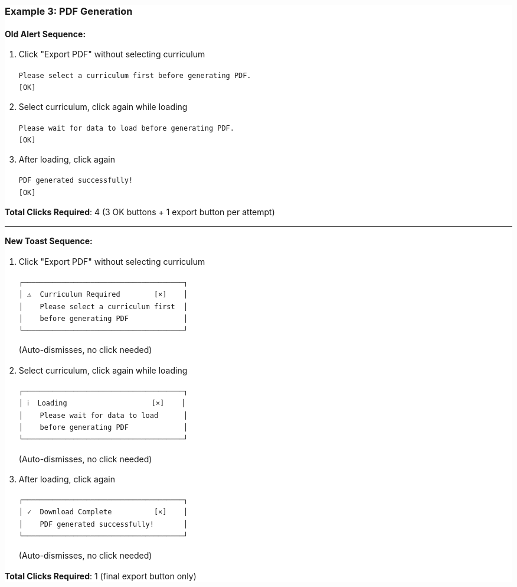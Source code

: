 
### Example 3: PDF Generation

**Old Alert Sequence:**
1. Click "Export PDF" without selecting curriculum
   ```
   Please select a curriculum first before generating PDF.
   [OK]
   ```

2. Select curriculum, click again while loading
   ```
   Please wait for data to load before generating PDF.
   [OK]
   ```

3. After loading, click again
   ```
   PDF generated successfully!
   [OK]
   ```

**Total Clicks Required**: 4 (3 OK buttons + 1 export button per attempt)

---

**New Toast Sequence:**
1. Click "Export PDF" without selecting curriculum
   ```
   ┌──────────────────────────────────────┐
   │ ⚠  Curriculum Required        [×]    │
   │    Please select a curriculum first  │
   │    before generating PDF             │
   └──────────────────────────────────────┘
   ```
   (Auto-dismisses, no click needed)

2. Select curriculum, click again while loading
   ```
   ┌──────────────────────────────────────┐
   │ ℹ  Loading                    [×]    │
   │    Please wait for data to load      │
   │    before generating PDF             │
   └──────────────────────────────────────┘
   ```
   (Auto-dismisses, no click needed)

3. After loading, click again
   ```
   ┌──────────────────────────────────────┐
   │ ✓  Download Complete          [×]    │
   │    PDF generated successfully!       │
   └──────────────────────────────────────┘
   ```
   (Auto-dismisses, no click needed)

**Total Clicks Required**: 1 (final export button only)
